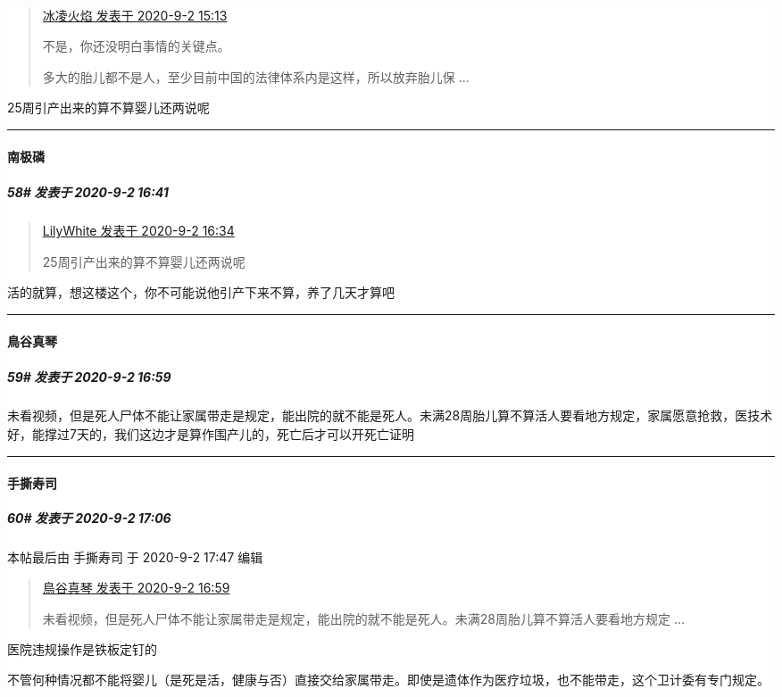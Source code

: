 

<blockquote><a href="httphttps://bbs.saraba1st.com/2b/forum.php?mod=redirect&amp;goto=findpost&amp;pid=48620501&amp;ptid=1957790" target="_blank">冰凌火焰 发表于 2020-9-2 15:13</a>

不是，你还没明白事情的关键点。

多大的胎儿都不是人，至少目前中国的法律体系内是这样，所以放弃胎儿保 ...</blockquote>
25周引产出来的算不算婴儿还两说呢







*****

####  南极磷  
##### 58#       发表于 2020-9-2 16:41



<blockquote><a href="httphttps://bbs.saraba1st.com/2b/forum.php?mod=redirect&amp;goto=findpost&amp;pid=48621305&amp;ptid=1957790" target="_blank">LilyWhite 发表于 2020-9-2 16:34</a>

25周引产出来的算不算婴儿还两说呢</blockquote>
活的就算，想这楼这个，你不可能说他引产下来不算，养了几天才算吧







*****

####  鳥谷真琴  
##### 59#       发表于 2020-9-2 16:59




未看视频，但是死人尸体不能让家属带走是规定，能出院的就不能是死人。未满28周胎儿算不算活人要看地方规定，家属愿意抢救，医技术好，能撑过7天的，我们这边才是算作围产儿的，死亡后才可以开死亡证明







*****

####  手撕寿司  
##### 60#       发表于 2020-9-2 17:06



 本帖最后由 手撕寿司 于 2020-9-2 17:47 编辑 
<blockquote><a href="httphttps://bbs.saraba1st.com/2b/forum.php?mod=redirect&amp;goto=findpost&amp;pid=48621517&amp;ptid=1957790" target="_blank">鳥谷真琴 发表于 2020-9-2 16:59</a>

未看视频，但是死人尸体不能让家属带走是规定，能出院的就不能是死人。未满28周胎儿算不算活人要看地方规定 ...</blockquote>
医院违规操作是铁板定钉的


不管何种情况都不能将婴儿（是死是活，健康与否）直接交给家属带走。即使是遗体作为医疗垃圾，也不能带走，这个卫计委有专门规定。
